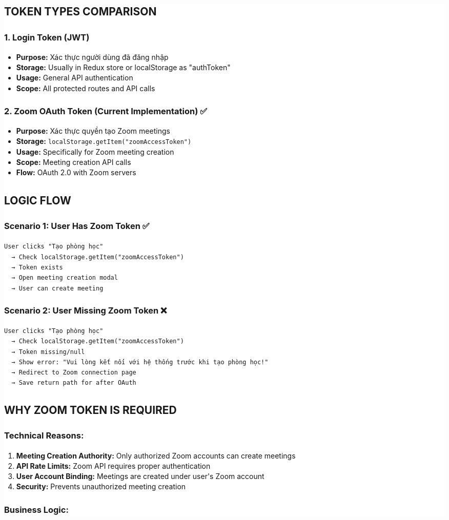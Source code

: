 ## TOKEN TYPES COMPARISON

### 1. Login Token (JWT)

- **Purpose:** Xác thực người dùng đã đăng nhập
- **Storage:** Usually in Redux store or localStorage as "authToken"
- **Usage:** General API authentication
- **Scope:** All protected routes and API calls

### 2. Zoom OAuth Token (Current Implementation) ✅

- **Purpose:** Xác thực quyền tạo Zoom meetings
- **Storage:** `localStorage.getItem("zoomAccessToken")`
- **Usage:** Specifically for Zoom meeting creation
- **Scope:** Meeting creation API calls
- **Flow:** OAuth 2.0 with Zoom servers

## LOGIC FLOW

### Scenario 1: User Has Zoom Token ✅

```
User clicks "Tạo phòng học"
  → Check localStorage.getItem("zoomAccessToken")
  → Token exists
  → Open meeting creation modal
  → User can create meeting
```

### Scenario 2: User Missing Zoom Token ❌

```
User clicks "Tạo phòng học"
  → Check localStorage.getItem("zoomAccessToken")
  → Token missing/null
  → Show error: "Vui lòng kết nối với hệ thống trước khi tạo phòng học!"
  → Redirect to Zoom connection page
  → Save return path for after OAuth
```

## WHY ZOOM TOKEN IS REQUIRED

### Technical Reasons:

1. **Meeting Creation Authority:** Only authorized Zoom accounts can create meetings
2. **API Rate Limits:** Zoom API requires proper authentication
3. **User Account Binding:** Meetings are created under user's Zoom account
4. **Security:** Prevents unauthorized meeting creation

### Business Logic:
